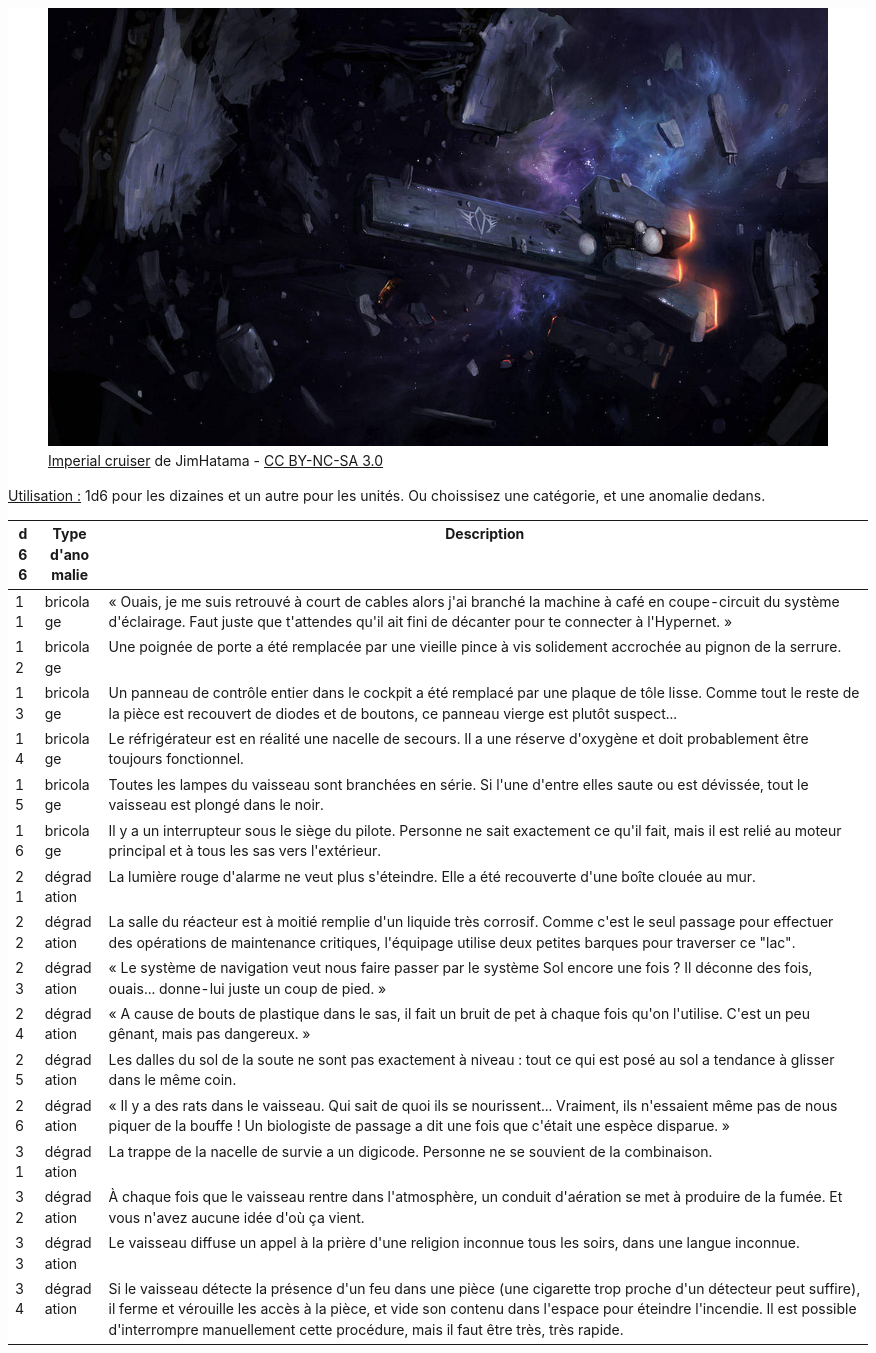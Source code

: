 <figure>
  <img src="img/imperial_cruiser_by_jimhatama_d4lii0v-pre.jpg">
  <figcaption><a href="https://www.deviantart.com/jimhatama/art/Imperial-cruiser-277999807">Imperial cruiser</a> de JimHatama - <a href="https://creativecommons.org/licenses/by-nc-sa/3.0/">CC BY-NC-SA 3.0</a></figcaption>
</figure>

<u>Utilisation :</u> 1d6 pour les dizaines et un autre pour les unités.
Ou choissisez une catégorie, et une anomalie dedans.

| d66| Type d'anomalie    | Description
|----|--------------------|-
| 11 | bricolage          | « Ouais, je me suis retrouvé à court de cables alors j'ai branché la machine à café en coupe-circuit du système d'éclairage. Faut juste que t'attendes qu'il ait fini de décanter pour te connecter à l'Hypernet. »
| 12 | bricolage          | Une poignée de porte a été remplacée par une vieille pince à vis solidement accrochée au pignon de la serrure.
| 13 | bricolage          | Un panneau de contrôle entier dans le cockpit a été remplacé par une plaque de tôle lisse. Comme tout le reste de la pièce est recouvert de diodes et de boutons, ce panneau vierge est plutôt suspect...
| 14 | bricolage          | Le réfrigérateur est en réalité une nacelle de secours. Il a une réserve d'oxygène et doit probablement être toujours fonctionnel.
| 15 | bricolage          | Toutes les lampes du vaisseau sont branchées en série. Si l'une d'entre elles saute ou est dévissée, tout le vaisseau est plongé dans le noir.
| 16 | bricolage          | Il y a un interrupteur sous le siège du pilote. Personne ne sait exactement ce qu'il fait, mais il est relié au moteur principal et à tous les sas vers l'extérieur.
| 21 | dégradation        | La lumière rouge d'alarme ne veut plus s'éteindre. Elle a été recouverte d'une boîte clouée au mur.
| 22 | dégradation        | La salle du réacteur est à moitié remplie d'un liquide très corrosif. Comme c'est le seul passage pour effectuer des opérations de maintenance critiques, l'équipage utilise deux petites barques pour traverser ce "lac".
| 23 | dégradation        | « Le système de navigation veut nous faire passer par le système Sol encore une fois ? Il déconne des fois, ouais... donne-lui juste un coup de pied. »
| 24 | dégradation        | « A cause de bouts de plastique dans le sas, il fait un bruit de pet à chaque fois qu'on l'utilise. C'est un peu gênant, mais pas dangereux. »
| 25 | dégradation        | Les dalles du sol de la soute ne sont pas exactement à niveau : tout ce qui est posé au sol a tendance à glisser dans le même coin.
| 26 | dégradation        | « Il y a des rats dans le vaisseau. Qui sait de quoi ils se nourissent... Vraiment, ils n'essaient même pas de nous piquer de la bouffe ! Un biologiste de passage a dit une fois que c'était une espèce disparue. »
| 31 | dégradation        | La trappe de la nacelle de survie a un digicode. Personne ne se souvient de la combinaison.
| 32 | dégradation        | À chaque fois que le vaisseau rentre dans l'atmosphère, un conduit d'aération se met à produire de la fumée. Et vous n'avez aucune idée d'où ça vient.
| 33 | dégradation        | Le vaisseau diffuse un appel à la prière d'une religion inconnue tous les soirs, dans une langue inconnue.
| 34 | dégradation        | Si le vaisseau détecte la présence d'un feu dans une pièce (une cigarette trop proche d'un détecteur peut suffire), il ferme et vérouille les accès à la pièce, et vide son contenu dans l'espace pour éteindre l'incendie. Il est possible d'interrompre manuellement cette procédure, mais il faut être très, très rapide.